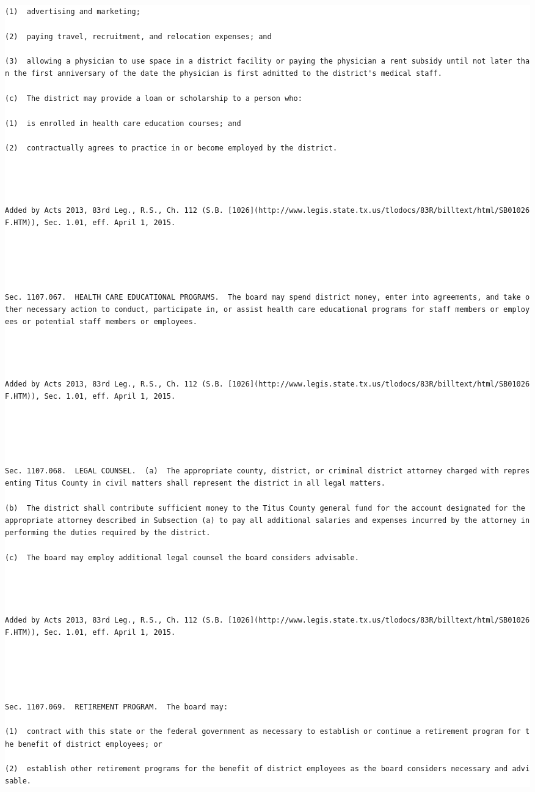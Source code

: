     (1)  advertising and marketing;
    
    (2)  paying travel, recruitment, and relocation expenses; and
    
    (3)  allowing a physician to use space in a district facility or paying the physician a rent subsidy until not later than the first anniversary of the date the physician is first admitted to the district's medical staff.
    
    (c)  The district may provide a loan or scholarship to a person who:
    
    (1)  is enrolled in health care education courses; and
    
    (2)  contractually agrees to practice in or become employed by the district.
    
    
    
    
    Added by Acts 2013, 83rd Leg., R.S., Ch. 112 (S.B. [1026](http://www.legis.state.tx.us/tlodocs/83R/billtext/html/SB01026F.HTM)), Sec. 1.01, eff. April 1, 2015.
    
    
    
    
    
    Sec. 1107.067.  HEALTH CARE EDUCATIONAL PROGRAMS.  The board may spend district money, enter into agreements, and take other necessary action to conduct, participate in, or assist health care educational programs for staff members or employees or potential staff members or employees.
    
    
    
    
    Added by Acts 2013, 83rd Leg., R.S., Ch. 112 (S.B. [1026](http://www.legis.state.tx.us/tlodocs/83R/billtext/html/SB01026F.HTM)), Sec. 1.01, eff. April 1, 2015.
    
    
    
    
    
    Sec. 1107.068.  LEGAL COUNSEL.  (a)  The appropriate county, district, or criminal district attorney charged with representing Titus County in civil matters shall represent the district in all legal matters.
    
    (b)  The district shall contribute sufficient money to the Titus County general fund for the account designated for the appropriate attorney described in Subsection (a) to pay all additional salaries and expenses incurred by the attorney in performing the duties required by the district.
    
    (c)  The board may employ additional legal counsel the board considers advisable.
    
    
    
    
    Added by Acts 2013, 83rd Leg., R.S., Ch. 112 (S.B. [1026](http://www.legis.state.tx.us/tlodocs/83R/billtext/html/SB01026F.HTM)), Sec. 1.01, eff. April 1, 2015.
    
    
    
    
    
    Sec. 1107.069.  RETIREMENT PROGRAM.  The board may:
    
    (1)  contract with this state or the federal government as necessary to establish or continue a retirement program for the benefit of district employees; or
    
    (2)  establish other retirement programs for the benefit of district employees as the board considers necessary and advisable.
    
    
    
    